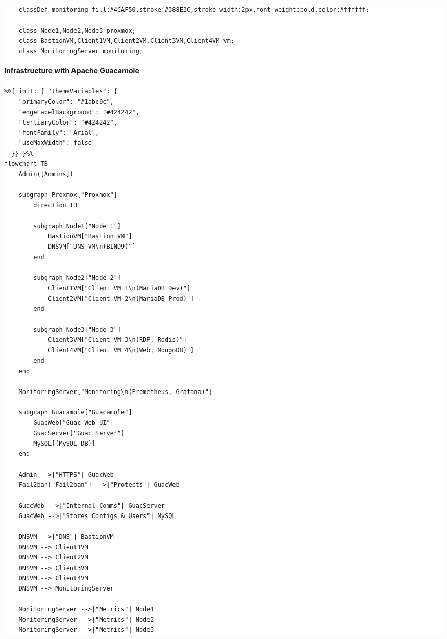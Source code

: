 ```mermaid
    classDef monitoring fill:#4CAF50,stroke:#388E3C,stroke-width:2px,font-weight:bold,color:#ffffff;

    class Node1,Node2,Node3 proxmox;
    class BastionVM,Client1VM,Client2VM,Client3VM,Client4VM vm;
    class MonitoringServer monitoring;
```

#### Infrastructure with Apache Guacamole

```mermaid
%%{ init: { "themeVariables": {
    "primaryColor": "#1abc9c",
    "edgeLabelBackground": "#424242",
    "tertiaryColor": "#424242",
    "fontFamily": "Arial",
    "useMaxWidth": false
  }} }%%
flowchart TB
    Admin([Admins])

    subgraph Proxmox["Proxmox"]
        direction TB

        subgraph Node1["Node 1"]
            BastionVM["Bastion VM"]
            DNSVM["DNS VM\n(BIND9)"]
        end

        subgraph Node2["Node 2"]
            Client1VM["Client VM 1\n(MariaDB Dev)"]
            Client2VM["Client VM 2\n(MariaDB Prod)"]
        end

        subgraph Node3["Node 3"]
            Client3VM["Client VM 3\n(RDP, Redis)"]
            Client4VM["Client VM 4\n(Web, MongoDB)"]
        end
    end

    MonitoringServer["Monitoring\n(Prometheus, Grafana)"]

    subgraph Guacamole["Guacamole"]
        GuacWeb["Guac Web UI"]
        GuacServer["Guac Server"]
        MySQL[(MySQL DB)]
    end

    Admin -->|"HTTPS"| GuacWeb
    Fail2ban["Fail2ban"] -->|"Protects"| GuacWeb

    GuacWeb -->|"Internal Comms"| GuacServer
    GuacWeb -->|"Stores Configs & Users"| MySQL

    DNSVM -->|"DNS"| BastionVM
    DNSVM --> Client1VM
    DNSVM --> Client2VM
    DNSVM --> Client3VM
    DNSVM --> Client4VM
    DNSVM --> MonitoringServer

    MonitoringServer -->|"Metrics"| Node1
    MonitoringServer -->|"Metrics"| Node2
    MonitoringServer -->|"Metrics"| Node3
```